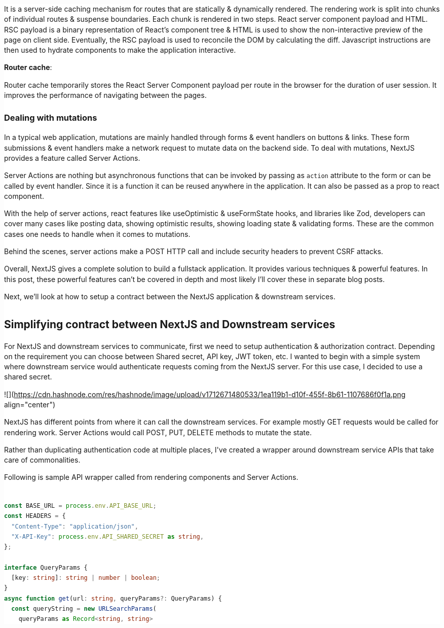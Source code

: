 It is a server-side caching mechanism for routes that are statically & dynamically rendered. The rendering work is split into chunks of individual routes & suspense boundaries. Each chunk is rendered in two steps. React server component payload and HTML. RSC payload is a binary representation of React’s component tree & HTML is used to show the non-interactive preview of the page on client side. Eventually, the RSC payload is used to reconcile the DOM by calculating the diff. Javascript instructions are then used to hydrate components to make the application interactive.

**Router cache**:

Router cache temporarily stores the React Server Component payload per route in the browser for the duration of user session. It improves the performance of navigating between the pages.

### Dealing with mutations

In a typical web application, mutations are mainly handled through forms & event handlers on buttons & links. These form submissions & event handlers make a network request to mutate data on the backend side. To deal with mutations, NextJS provides a feature called Server Actions.

Server Actions are nothing but asynchronous functions that can be invoked by passing as `action` attribute to the form or can be called by event handler. Since it is a function it can be reused anywhere in the application. It can also be passed as a prop to react component.

With the help of server actions, react features like useOptimistic & useFormState hooks, and libraries like Zod, developers can cover many cases like posting data, showing optimistic results, showing loading state & validating forms. These are the common cases one needs to handle when it comes to mutations.

Behind the scenes, server actions make a POST HTTP call and include security headers to prevent CSRF attacks.

Overall, NextJS gives a complete solution to build a fullstack application. It provides various techniques & powerful features. In this post, these powerful features can’t be covered in depth and most likely I’ll cover these in separate blog posts.

Next, we’ll look at how to setup a contract between the NextJS application & downstream services.

## Simplifying contract between NextJS and Downstream services

For NextJS and downstream services to communicate, first we need to setup authentication & authorization contract. Depending on the requirement you can choose between Shared secret, API key, JWT token, etc. I wanted to begin with a simple system where downstream service would authenticate requests coming from the NextJS server. For this use case, I decided to use a shared secret.

![](https://cdn.hashnode.com/res/hashnode/image/upload/v1712671480533/1ea119b1-d10f-455f-8b61-1107686f0f1a.png align="center")

NextJS has different points from where it can call the downstream services. For example mostly GET requests would be called for rendering work. Server Actions would call POST, PUT, DELETE methods to mutate the state.

Rather than duplicating authentication code at multiple places, I've created a wrapper around downstream service APIs that take care of commonalities.

Following is sample API wrapper called from rendering components and Server Actions.

```typescript

const BASE_URL = process.env.API_BASE_URL;
const HEADERS = {
  "Content-Type": "application/json",
  "X-API-Key": process.env.API_SHARED_SECRET as string,
};

interface QueryParams {
  [key: string]: string | number | boolean;
}
async function get(url: string, queryParams?: QueryParams) {
  const queryString = new URLSearchParams(
    queryParams as Record<string, string>
```